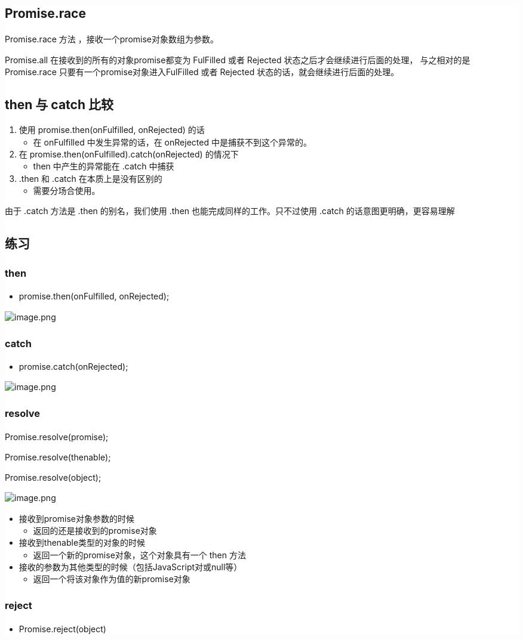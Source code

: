 ## Promise.race

Promise.race 方法 ，接收一个promise对象数组为参数。

Promise.all 在接收到的所有的对象promise都变为 FulFilled 或者 Rejected 状态之后才会继续进行后面的处理， 与之相对的是 Promise.race 只要有一个promise对象进入FulFilled 或者 Rejected 状态的话，就会继续进行后面的处理。

## then 与 catch 比较

1. 使用 promise.then(onFulfilled, onRejected) 的话
   - 在 onFulfilled 中发生异常的话，在 onRejected 中是捕获不到这个异常的。
2. 在 promise.then(onFulfilled).catch(onRejected) 的情况下
   - then 中产生的异常能在 .catch 中捕获
3. .then 和 .catch 在本质上是没有区别的
   - 需要分场合使用。

由于 .catch 方法是 .then 的别名，我们使用 .then 也能完成同样的工作。只不过使用 .catch 的话意图更明确，更容易理解

## 练习

### then

- promise.then(onFulfilled, onRejected);

![image.png](https://p3-juejin.byteimg.com/tos-cn-i-k3u1fbpfcp/f49467e128154655bb4a0f37f1549b52~tplv-k3u1fbpfcp-watermark.image?)

### catch

- promise.catch(onRejected);

![image.png](https://p6-juejin.byteimg.com/tos-cn-i-k3u1fbpfcp/74cd6a3bf4ff4baf8137e77557bb0f35~tplv-k3u1fbpfcp-watermark.image?)

### resolve

Promise.resolve(promise);

Promise.resolve(thenable);

Promise.resolve(object);

![image.png](https://p3-juejin.byteimg.com/tos-cn-i-k3u1fbpfcp/ec3f456f854a4d8b8a4bb00a6e7f09ad~tplv-k3u1fbpfcp-watermark.image?)

- 接收到promise对象参数的时候
   - 返回的还是接收到的promise对象
- 接收到thenable类型的对象的时候
   - 返回一个新的promise对象，这个对象具有一个 then 方法
- 接收的参数为其他类型的时候（包括JavaScript对或null等）
   - 返回一个将该对象作为值的新promise对象

### reject

- Promise.reject(object)
